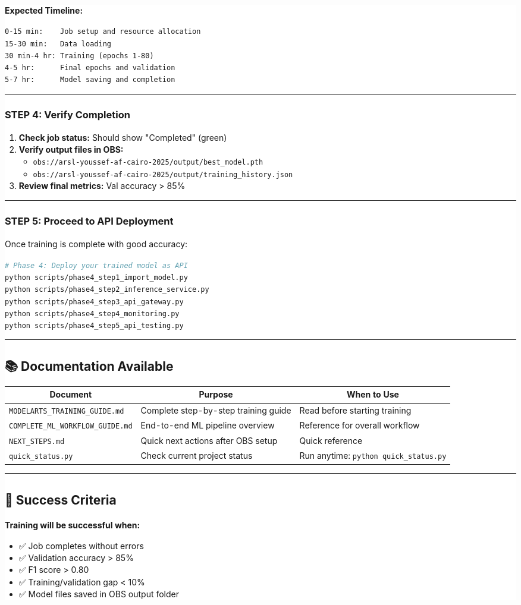 **Expected Timeline:**
```
0-15 min:    Job setup and resource allocation
15-30 min:   Data loading
30 min-4 hr: Training (epochs 1-80)
4-5 hr:      Final epochs and validation
5-7 hr:      Model saving and completion
```

---

### STEP 4: Verify Completion

1. **Check job status:** Should show "Completed" (green)
2. **Verify output files in OBS:**
   - `obs://arsl-youssef-af-cairo-2025/output/best_model.pth`
   - `obs://arsl-youssef-af-cairo-2025/output/training_history.json`
3. **Review final metrics:** Val accuracy > 85%

---

### STEP 5: Proceed to API Deployment

Once training is complete with good accuracy:

```bash
# Phase 4: Deploy your trained model as API
python scripts/phase4_step1_import_model.py
python scripts/phase4_step2_inference_service.py
python scripts/phase4_step3_api_gateway.py
python scripts/phase4_step4_monitoring.py
python scripts/phase4_step5_api_testing.py
```

---

## 📚 Documentation Available

| Document | Purpose | When to Use |
|----------|---------|-------------|
| `MODELARTS_TRAINING_GUIDE.md` | Complete step-by-step training guide | Read before starting training |
| `COMPLETE_ML_WORKFLOW_GUIDE.md` | End-to-end ML pipeline overview | Reference for overall workflow |
| `NEXT_STEPS.md` | Quick next actions after OBS setup | Quick reference |
| `quick_status.py` | Check current project status | Run anytime: `python quick_status.py` |

---

## 🎯 Success Criteria

**Training will be successful when:**
- ✅ Job completes without errors
- ✅ Validation accuracy > 85%
- ✅ F1 score > 0.80
- ✅ Training/validation gap < 10%
- ✅ Model files saved in OBS output folder
